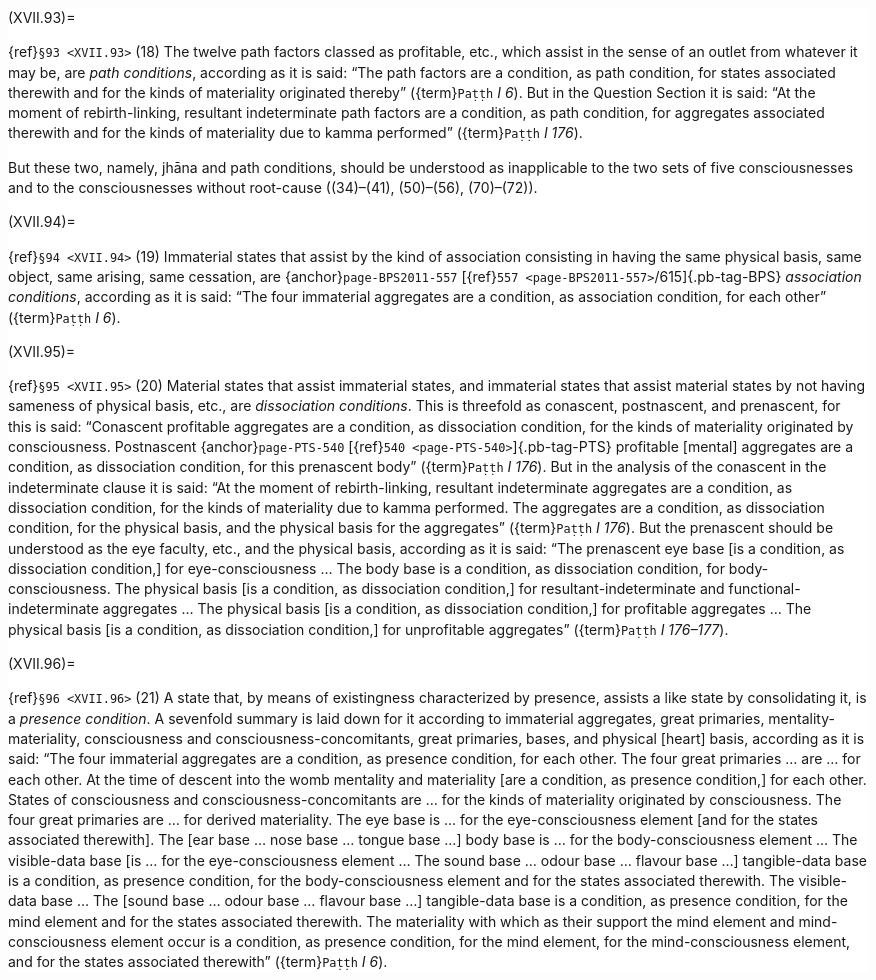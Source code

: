 (XVII.93)=

{ref}`§93 <XVII.93>` (18) The twelve path factors classed as profitable, etc., which assist in the sense of an outlet from whatever it may be, are *path conditions*, according as it is said: “The path factors are a condition, as path condition, for states associated therewith and for the kinds of materiality originated thereby” ({term}`Paṭṭh` *I 6*). But in the Question Section it is said: “At the moment of rebirth-linking, resultant indeterminate path factors are a condition, as path condition, for aggregates associated therewith and for the kinds of materiality due to kamma performed” ({term}`Paṭṭh` *I 176*).

But these two, namely, jhāna and path conditions, should be understood as inapplicable to the two sets of five consciousnesses and to the consciousnesses without root-cause ((34)–(41), (50)–(56), (70)–(72)).

(XVII.94)=

{ref}`§94 <XVII.94>` (19) Immaterial states that assist by the kind of association consisting in having the same physical basis, same object, same arising, same cessation, are {anchor}`page-BPS2011-557` [{ref}`557 <page-BPS2011-557>`/615]{.pb-tag-BPS} *association conditions*, according as it is said: “The four immaterial aggregates are a condition, as association condition, for each other” ({term}`Paṭṭh` *I 6*).

(XVII.95)=

{ref}`§95 <XVII.95>` (20) Material states that assist immaterial states, and immaterial states that assist material states by not having sameness of physical basis, etc., are *dissociation conditions*. This is threefold as conascent, postnascent, and prenascent, for this is said: “Conascent profitable aggregates are a condition, as dissociation condition, for the kinds of materiality originated by consciousness. Postnascent {anchor}`page-PTS-540` [{ref}`540 <page-PTS-540>`]{.pb-tag-PTS}  profitable [mental] aggregates are a condition, as dissociation condition, for this prenascent body” ({term}`Paṭṭh` *I 176*). But in the analysis of the conascent in the indeterminate clause it is said: “At the moment of rebirth-linking, resultant indeterminate aggregates are a condition, as dissociation condition, for the kinds of materiality due to kamma performed. The aggregates are a condition, as dissociation condition, for the physical basis, and the physical basis for the aggregates” ({term}`Paṭṭh` *I 176*). But the prenascent should be understood as the eye faculty, etc., and the physical basis, according as it is said: “The prenascent eye base [is a condition, as dissociation condition,] for eye-consciousness … The body base is a condition, as dissociation condition, for body-consciousness. The physical basis [is a condition, as dissociation condition,] for resultant-indeterminate and functional-indeterminate aggregates … The physical basis [is a condition, as dissociation condition,] for profitable aggregates … The physical basis [is a condition, as dissociation condition,] for unprofitable aggregates” ({term}`Paṭṭh` *I 176–177*).

(XVII.96)=

{ref}`§96 <XVII.96>` (21) A state that, by means of existingness characterized by presence, assists a like state by consolidating it, is a *presence condition*. A sevenfold summary is laid down for it according to immaterial aggregates, great primaries, mentality-materiality, consciousness and consciousness-concomitants, great primaries, bases, and physical [heart] basis, according as it is said: “The four immaterial aggregates are a condition, as presence condition, for each other. The four great primaries … are … for each other. At the time of descent into the womb mentality and materiality [are a condition, as presence condition,] for each other. States of consciousness and consciousness-concomitants are … for the kinds of materiality originated by consciousness. The four great primaries are … for derived materiality. The eye base is … for the eye-consciousness element [and for the states associated therewith]. The [ear base … nose base … tongue base …] body base is … for the body-consciousness element … The visible-data base [is … for the eye-consciousness element … The sound base … odour base … flavour base …] tangible-data base is a condition, as presence condition, for the body-consciousness element and for the states associated therewith. The visible-data base … The [sound base … odour base … flavour base …] tangible-data base is a condition, as presence condition, for the mind element and for the states associated therewith. The materiality with which as their support the mind element and mind-consciousness element occur is a condition, as presence condition, for the mind element, for the mind-consciousness element, and for the states associated therewith” ({term}`Paṭṭh` *I 6*).
